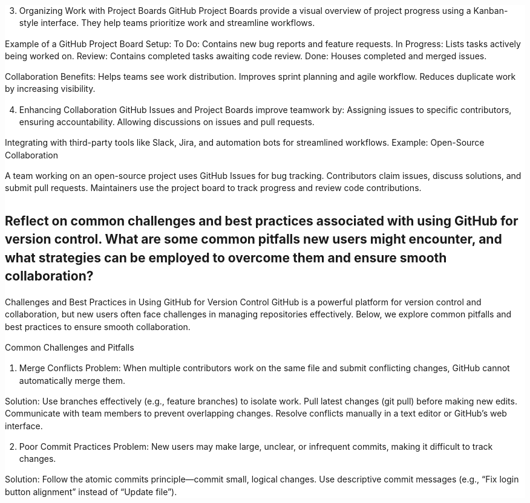 3. Organizing Work with Project Boards
GitHub Project Boards provide a visual overview of project progress using a Kanban-style interface. They help teams prioritize work and streamline workflows.

Example of a GitHub Project Board Setup:
To Do: Contains new bug reports and feature requests.
In Progress: Lists tasks actively being worked on.
Review: Contains completed tasks awaiting code review.
Done: Houses completed and merged issues.

Collaboration Benefits:
Helps teams see work distribution.
Improves sprint planning and agile workflow.
Reduces duplicate work by increasing visibility.

4. Enhancing Collaboration
GitHub Issues and Project Boards improve teamwork by:
Assigning issues to specific contributors, ensuring accountability.
Allowing discussions on issues and pull requests.

Integrating with third-party tools like Slack, Jira, and automation bots for streamlined workflows.
Example: Open-Source Collaboration

A team working on an open-source project uses GitHub Issues for bug tracking.
Contributors claim issues, discuss solutions, and submit pull requests.
Maintainers use the project board to track progress and review code contributions.

## Reflect on common challenges and best practices associated with using GitHub for version control. What are some common pitfalls new users might encounter, and what strategies can be employed to overcome them and ensure smooth collaboration?

Challenges and Best Practices in Using GitHub for Version Control
GitHub is a powerful platform for version control and collaboration, but new users often face challenges in managing repositories effectively. Below, we explore common pitfalls and best practices to ensure smooth collaboration.

Common Challenges and Pitfalls
1. Merge Conflicts
Problem: When multiple contributors work on the same file and submit conflicting changes, GitHub cannot automatically merge them.

Solution:
Use branches effectively (e.g., feature branches) to isolate work.
Pull latest changes (git pull) before making new edits.
Communicate with team members to prevent overlapping changes.
Resolve conflicts manually in a text editor or GitHub’s web interface.

2. Poor Commit Practices
Problem: New users may make large, unclear, or infrequent commits, making it difficult to track changes.

Solution:
Follow the atomic commits principle—commit small, logical changes.
Use descriptive commit messages (e.g., “Fix login button alignment” instead of “Update file”).
